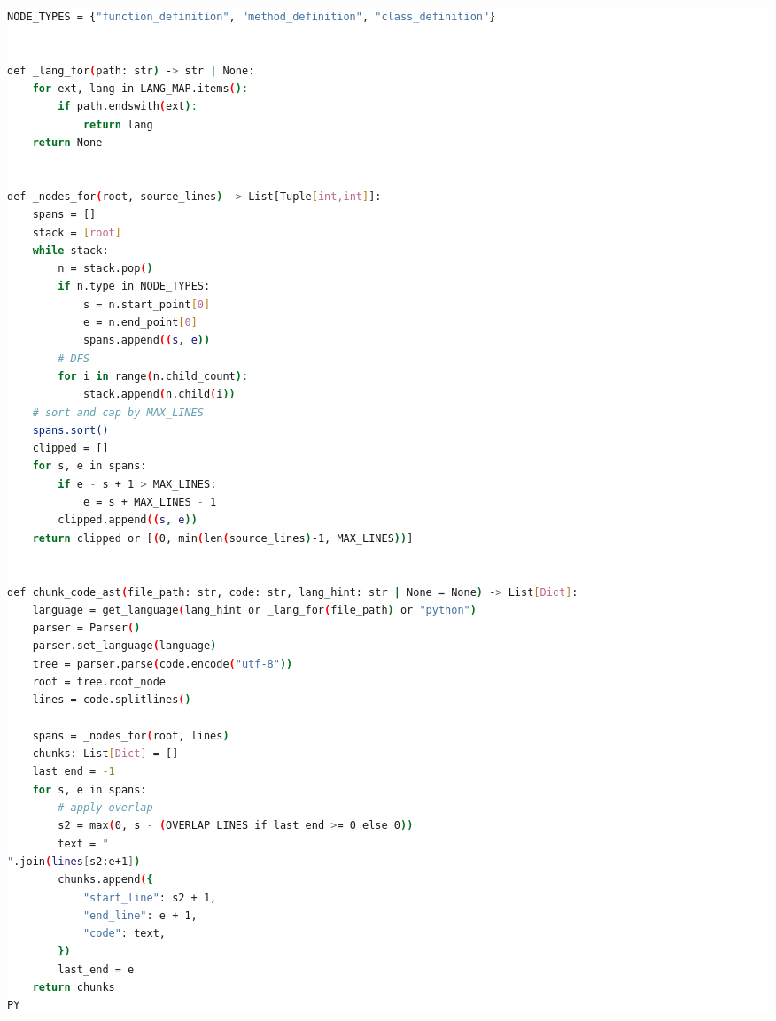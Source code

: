 ```bash
NODE_TYPES = {"function_definition", "method_definition", "class_definition"}


def _lang_for(path: str) -> str | None:
    for ext, lang in LANG_MAP.items():
        if path.endswith(ext):
            return lang
    return None


def _nodes_for(root, source_lines) -> List[Tuple[int,int]]:
    spans = []
    stack = [root]
    while stack:
        n = stack.pop()
        if n.type in NODE_TYPES:
            s = n.start_point[0]
            e = n.end_point[0]
            spans.append((s, e))
        # DFS
        for i in range(n.child_count):
            stack.append(n.child(i))
    # sort and cap by MAX_LINES
    spans.sort()
    clipped = []
    for s, e in spans:
        if e - s + 1 > MAX_LINES:
            e = s + MAX_LINES - 1
        clipped.append((s, e))
    return clipped or [(0, min(len(source_lines)-1, MAX_LINES))]


def chunk_code_ast(file_path: str, code: str, lang_hint: str | None = None) -> List[Dict]:
    language = get_language(lang_hint or _lang_for(file_path) or "python")
    parser = Parser()
    parser.set_language(language)
    tree = parser.parse(code.encode("utf-8"))
    root = tree.root_node
    lines = code.splitlines()

    spans = _nodes_for(root, lines)
    chunks: List[Dict] = []
    last_end = -1
    for s, e in spans:
        # apply overlap
        s2 = max(0, s - (OVERLAP_LINES if last_end >= 0 else 0))
        text = "
".join(lines[s2:e+1])
        chunks.append({
            "start_line": s2 + 1,
            "end_line": e + 1,
            "code": text,
        })
        last_end = e
    return chunks
PY
```
